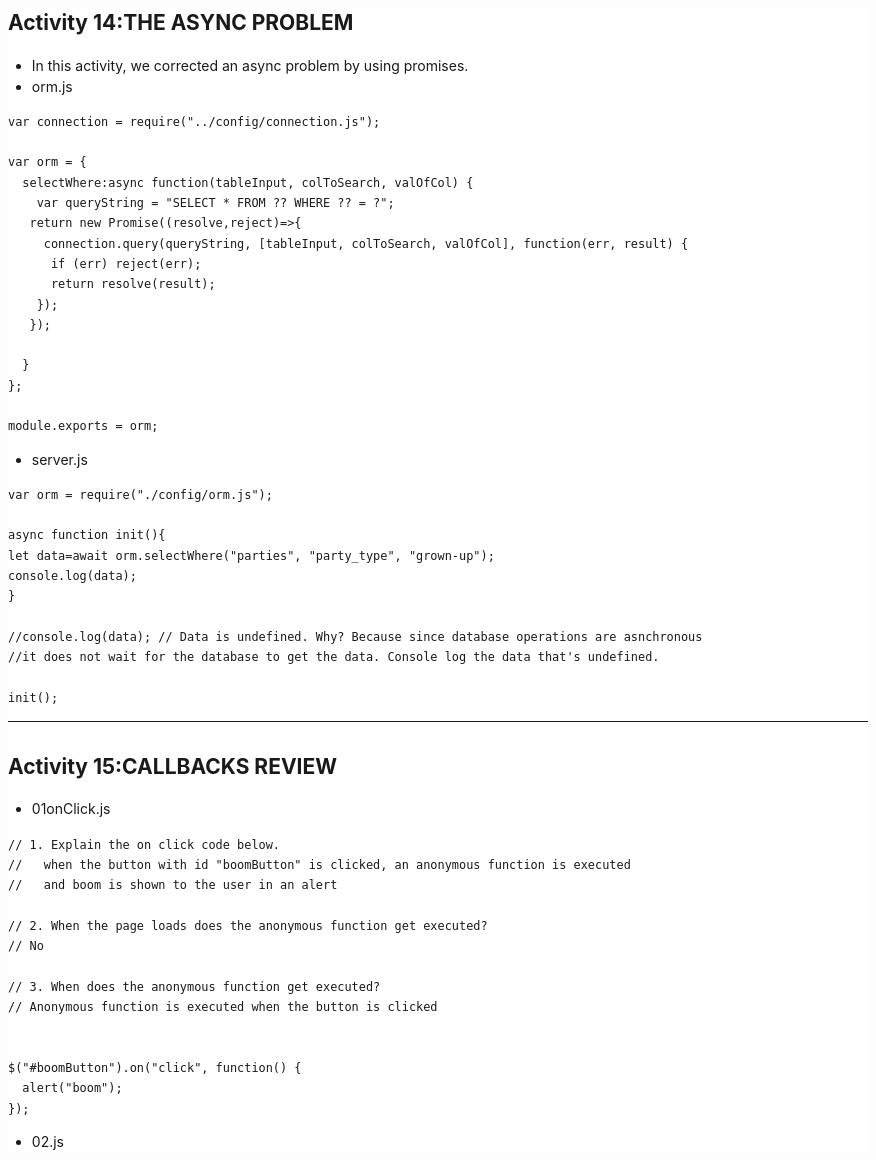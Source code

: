 ## Activity 14:THE ASYNC PROBLEM ##

* In this activity, we corrected an async problem by using promises.
* orm.js

```
var connection = require("../config/connection.js");

var orm = {
  selectWhere:async function(tableInput, colToSearch, valOfCol) {
    var queryString = "SELECT * FROM ?? WHERE ?? = ?";
   return new Promise((resolve,reject)=>{
     connection.query(queryString, [tableInput, colToSearch, valOfCol], function(err, result) {
      if (err) reject(err);
      return resolve(result);
    });
   });
    
  }
};

module.exports = orm;

```
* server.js

```
var orm = require("./config/orm.js");

async function init(){
let data=await orm.selectWhere("parties", "party_type", "grown-up");
console.log(data);
}

//console.log(data); // Data is undefined. Why? Because since database operations are asnchronous
//it does not wait for the database to get the data. Console log the data that's undefined. 

init();
```
---
## Activity 15:CALLBACKS REVIEW ##
* 01onClick.js

```
// 1. Explain the on click code below.
//   when the button with id "boomButton" is clicked, an anonymous function is executed
//   and boom is shown to the user in an alert

// 2. When the page loads does the anonymous function get executed?
// No

// 3. When does the anonymous function get executed?
// Anonymous function is executed when the button is clicked


$("#boomButton").on("click", function() {
  alert("boom");
});

```
* 02.js
